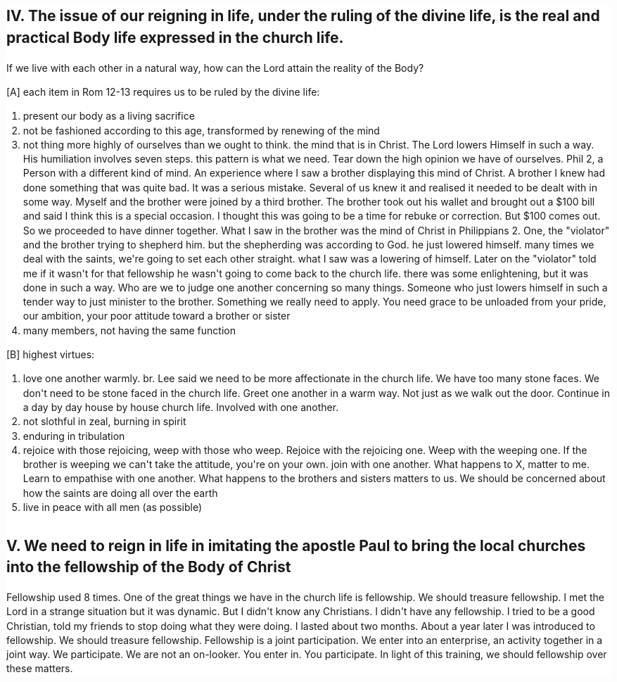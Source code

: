 ## IV. The issue of our reigning in life, under the ruling of the divine life, is the real and practical Body life expressed in the church life.

If we live with each other in a natural way, how can the Lord attain the reality of the Body?

[A] each item in Rom 12-13 requires us to be ruled by the divine life:

1. present our body as a living sacrifice
2. not be fashioned according to this age, transformed by renewing of the mind
3. not thing more highly of ourselves than we ought to think. the mind that is in Christ. The Lord lowers Himself in such a way. His humiliation involves seven steps. this pattern is what we need. Tear down the high opinion we have of ourselves. Phil 2, a Person with a different kind of mind. An experience where I saw a brother displaying this mind of Christ. A brother I knew had done something that was quite bad. It was a serious mistake. Several of us knew it and realised it needed to be dealt with in some way. Myself and the brother were joined by a third brother. The brother took out his wallet and brought out a $100 bill and said I think this is a special occasion. I thought this was going to be a time for rebuke or correction. But $100 comes out. So we proceeded to have dinner together. What I saw in the brother was the mind of Christ in Philippians 2. One, the "violator" and the brother trying to shepherd him. but the shepherding was according to God. he just lowered himself. many times we deal with the saints, we're going to set each other straight. what I saw was a lowering of himself. Later on the "violator" told me if it wasn't for that fellowship he wasn't going to come back to the church life. there was some enlightening, but it was done in such a way. Who are we to judge one another concerning so many things. Someone who just lowers himself in such a tender way to just minister to the brother. Something we really need to apply. You need grace to be unloaded from your pride, our ambition, your poor attitude toward a brother or sister
4. many members, not having the same function

[B] highest virtues:

1. love one another warmly. br. Lee said we need to be more affectionate in the church life. We have too many stone faces. We don't need to be stone faced in the church life. Greet one another in a warm way. Not just as we walk out the door. Continue in a day by day house by house church life. Involved with one another. 
2. not slothful in zeal, burning in spirit
3. enduring in tribulation
4. rejoice with those rejoicing, weep with those who weep. Rejoice with the rejoicing one. Weep with the weeping one. If the brother is weeping we can't take the attitude, you're on your own. join with one another.  What happens to X, matter to me. Learn to empathise with one another. What happens to the brothers and sisters matters to us. We should be concerned about how the saints are doing all over the earth
5. live in peace with all men (as possible)

## V. We need to reign in life in imitating the apostle Paul to bring the local churches into the fellowship of the Body of Christ

Fellowship used 8 times. One of the great things we have in the church life is fellowship. We should treasure fellowship. I met the Lord in a strange situation but it was dynamic. But I didn't know any Christians. I didn't have any fellowship. I tried to be a good Christian, told my friends to stop doing what they were doing. I lasted about two months. About a year later I was introduced to fellowship. We should treasure fellowship. Fellowship is a joint participation. We enter into an enterprise, an activity together in a joint way. We participate. We are not an on-looker. You enter in. You participate. In light of this training, we should fellowship over these matters.
